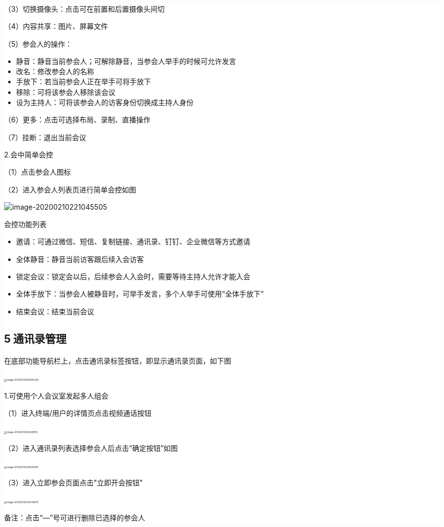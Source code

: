 （3）切换摄像头：点击可在前置和后置摄像头间切

（4）内容共享：图片、屏幕文件

（5）参会人的操作：

- 静音：静音当前参会人；可解除静音，当参会人举手的时候可允许发言
- 改名：修改参会人的名称
- 手放下：若当前参会人正在举手可将手放下
- 移除：可将该参会人移除该会议
- 设为主持人：可将该参会人的访客身份切换成主持人身份

（6）更多：点击可选择布局、录制、直播操作

（7）挂断：退出当前会议

2.会中简单会控

（1）点击参会人图标

（2）进入参会人列表页进行简单会控如图

![image-20200210221045505](C:\Users\17746\AppData\Roaming\Typora\typora-user-images\image-20200210221045505.png)

会控功能列表

- 邀请：可通过微信、短信、复制链接、通讯录、钉钉、企业微信等方式邀请

- 全体静音：静音当前访客跟后续入会访客

- 锁定会议：锁定会以后，后续参会人入会时，需要等待主持人允许才能入会

- 全体手放下：当参会人被静音时，可举手发言，多个人举手可使用“全体手放下”

- 结束会议：结束当前会议


## 5 通讯录管理

在底部功能导航栏上，点击通讯录标签按钮，即显示通讯录页面，如下图

<img src="C:\Users\17746\AppData\Roaming\Typora\typora-user-images\image-20200210225045230.png" alt="image-20200210225045230" style="zoom:33%;" />



1.可使用个人会议室发起多人组会

（1）进入终端/用户的详情页点击视频通话按钮

<img src="C:\Users\17746\AppData\Roaming\Typora\typora-user-images\image-20200210225249114.png" alt="image-20200210225249114" style="zoom:33%;" />

（2）进入通讯录列表选择参会人后点击“确定按钮”如图

<img src="C:\Users\17746\AppData\Roaming\Typora\typora-user-images\image-20200210230025974.png" alt="image-20200210230025974" style="zoom:33%;" />

（3）进入立即参会页面点击"立即开会按钮"

<img src="C:\Users\17746\AppData\Roaming\Typora\typora-user-images\image-20200210230238375.png" alt="image-20200210230238375" style="zoom:33%;" />

备注：点击“—”号可进行删除已选择的参会人

